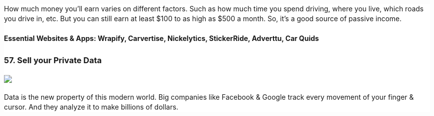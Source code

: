 How much money you’ll earn varies on different factors. Such as how much time you spend driving, where you live, which roads you drive in, etc. But you can still earn at least $100 to as high as $500 a month. So, it’s a good source of passive income.

#### Essential Websites & Apps: Wrapify, Carvertise, Nickelytics, StickerRide, Adverttu, Car Quids

### 57\. Sell your Private Data

![](./images/image-51-1024x682.jpeg)

Data is the new property of this modern world. Big companies like Facebook & Google track every movement of your finger & cursor. And they analyze it to make billions of dollars.


